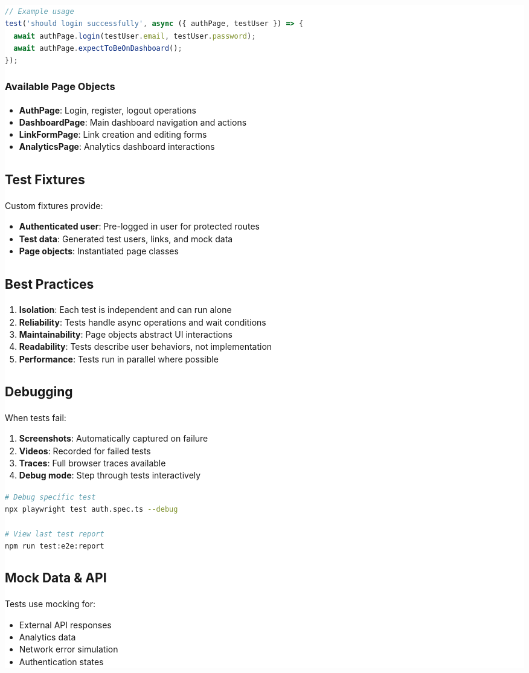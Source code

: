 ```typescript
// Example usage
test('should login successfully', async ({ authPage, testUser }) => {
  await authPage.login(testUser.email, testUser.password);
  await authPage.expectToBeOnDashboard();
});
```

### Available Page Objects

- **AuthPage**: Login, register, logout operations
- **DashboardPage**: Main dashboard navigation and actions
- **LinkFormPage**: Link creation and editing forms
- **AnalyticsPage**: Analytics dashboard interactions

## Test Fixtures

Custom fixtures provide:

- **Authenticated user**: Pre-logged in user for protected routes
- **Test data**: Generated test users, links, and mock data
- **Page objects**: Instantiated page classes

## Best Practices

1. **Isolation**: Each test is independent and can run alone
2. **Reliability**: Tests handle async operations and wait conditions
3. **Maintainability**: Page objects abstract UI interactions
4. **Readability**: Tests describe user behaviors, not implementation
5. **Performance**: Tests run in parallel where possible

## Debugging

When tests fail:

1. **Screenshots**: Automatically captured on failure
2. **Videos**: Recorded for failed tests
3. **Traces**: Full browser traces available
4. **Debug mode**: Step through tests interactively

```bash
# Debug specific test
npx playwright test auth.spec.ts --debug

# View last test report
npm run test:e2e:report
```

## Mock Data & API

Tests use mocking for:

- External API responses
- Analytics data
- Network error simulation
- Authentication states
